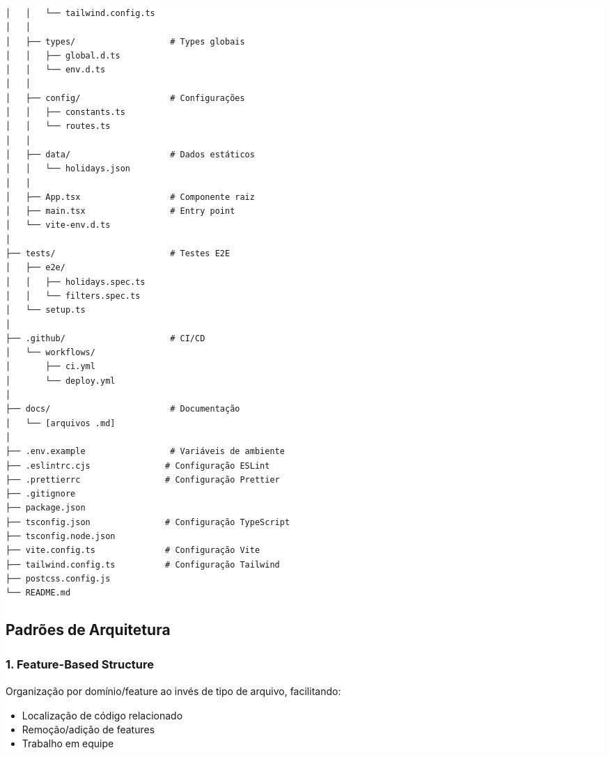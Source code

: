 ```
│   │   └── tailwind.config.ts
│   │
│   ├── types/                   # Types globais
│   │   ├── global.d.ts
│   │   └── env.d.ts
│   │
│   ├── config/                  # Configurações
│   │   ├── constants.ts
│   │   └── routes.ts
│   │
│   ├── data/                    # Dados estáticos
│   │   └── holidays.json
│   │
│   ├── App.tsx                  # Componente raiz
│   ├── main.tsx                 # Entry point
│   └── vite-env.d.ts
│
├── tests/                       # Testes E2E
│   ├── e2e/
│   │   ├── holidays.spec.ts
│   │   └── filters.spec.ts
│   └── setup.ts
│
├── .github/                     # CI/CD
│   └── workflows/
│       ├── ci.yml
│       └── deploy.yml
│
├── docs/                        # Documentação
│   └── [arquivos .md]
│
├── .env.example                 # Variáveis de ambiente
├── .eslintrc.cjs               # Configuração ESLint
├── .prettierrc                 # Configuração Prettier
├── .gitignore
├── package.json
├── tsconfig.json               # Configuração TypeScript
├── tsconfig.node.json
├── vite.config.ts              # Configuração Vite
├── tailwind.config.ts          # Configuração Tailwind
├── postcss.config.js
└── README.md
```

## Padrões de Arquitetura

### 1. Feature-Based Structure
Organização por domínio/feature ao invés de tipo de arquivo, facilitando:
- Localização de código relacionado
- Remoção/adição de features
- Trabalho em equipe
